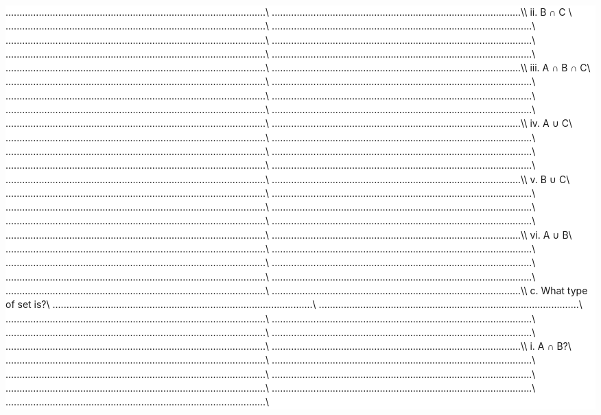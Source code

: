 ..............................................................................................\\
..........................................................................................\\\\
ii. B $\cap$ C \\
..............................................................................................\\
..............................................................................................\\
..............................................................................................\\
..............................................................................................\\
..............................................................................................\\
..............................................................................................\\
..............................................................................................\\
..........................................................................................\\\\
iii. A $\cap$ B $\cap$ C\\
..............................................................................................\\
..............................................................................................\\
..............................................................................................\\
..............................................................................................\\
..............................................................................................\\
..............................................................................................\\
..............................................................................................\\
..........................................................................................\\\\
iv. A $\cup$ C\\
..............................................................................................\\
..............................................................................................\\
..............................................................................................\\
..............................................................................................\\
..............................................................................................\\
..............................................................................................\\
..............................................................................................\\
..........................................................................................\\\\
v. B $\cup$ C\\
..............................................................................................\\
..............................................................................................\\
..............................................................................................\\
..............................................................................................\\
..............................................................................................\\
..............................................................................................\\
..............................................................................................\\
..........................................................................................\\\\
vi. A $\cup$ B\\
..............................................................................................\\
..............................................................................................\\
..............................................................................................\\
..............................................................................................\\
..............................................................................................\\
..............................................................................................\\
..............................................................................................\\
..........................................................................................\\\\
c. What type of set is?\\
..............................................................................................\\
..............................................................................................\\
..............................................................................................\\
..............................................................................................\\
..............................................................................................\\
..............................................................................................\\
..............................................................................................\\
..........................................................................................\\\\
i. A $\cap$ B?\\
..............................................................................................\\
..............................................................................................\\
..............................................................................................\\
..............................................................................................\\
..............................................................................................\\
..............................................................................................\\
..............................................................................................\\